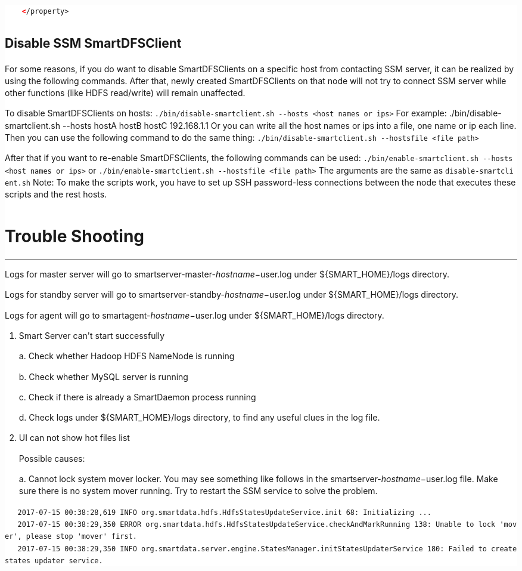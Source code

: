 ```xml
    </property>
```
##  Disable SSM SmartDFSClient

For some reasons, if you do want to disable SmartDFSClients on a specific host from contacting SSM server, it can be realized by using the following commands. After that, newly created SmartDFSClients on that node will not try to connect SSM server while other functions (like HDFS read/write) will remain unaffected.

To disable SmartDFSClients on hosts:
`./bin/disable-smartclient.sh --hosts <host names or ips>`
For example: ./bin/disable-smartclient.sh --hosts hostA hostB hostC 192.168.1.1
Or you can write all the host names or ips into a file, one name or ip each line. Then you can use the following command to do the same thing:
`./bin/disable-smartclient.sh --hostsfile <file path>`

After that if you want to re-enable SmartDFSClients, the following commands can be used:
`./bin/enable-smartclient.sh --hosts <host names or ips>`
or
`./bin/enable-smartclient.sh --hostsfile <file path>`
The arguments are the same as `disable-smartclient.sh`
Note: To make the scripts work, you have to set up SSH password-less connections between the node that executes these scripts and the rest hosts.


# Trouble Shooting
---------------------------------------------------------------------------------
 Logs for master server will go to smartserver-master-$hostname-$user.log under ${SMART_HOME}/logs directory.

 Logs for standby server will go to smartserver-standby-$hostname-$user.log under ${SMART_HOME}/logs directory.

 Logs for agent will go to smartagent-$hostname-$user.log under ${SMART_HOME}/logs directory.

1. Smart Server can't start successfully

   a. Check whether Hadoop HDFS NameNode is running
   
   b. Check whether MySQL server is running
   
   c. Check if there is already a SmartDaemon process running

   d. Check logs under ${SMART_HOME}/logs directory, to find any useful clues in the log file.
   
2. UI can not show hot files list 

   Possible causes:
  
   a. Cannot lock system mover locker. You may see something like follows in the smartserver-$hostname-$user.log file. Make sure there is no system mover running. Try to restart the SSM service to solve the problem.

```
   2017-07-15 00:38:28,619 INFO org.smartdata.hdfs.HdfsStatesUpdateService.init 68: Initializing ...
   2017-07-15 00:38:29,350 ERROR org.smartdata.hdfs.HdfsStatesUpdateService.checkAndMarkRunning 138: Unable to lock 'mover', please stop 'mover' first.
   2017-07-15 00:38:29,350 INFO org.smartdata.server.engine.StatesManager.initStatesUpdaterService 180: Failed to create states updater service.
```

